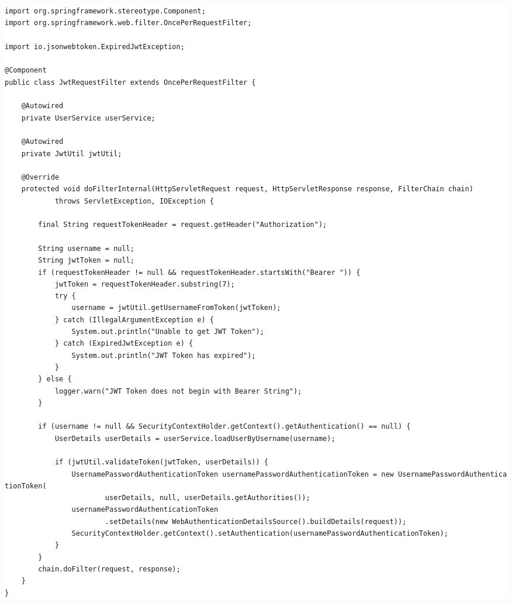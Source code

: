 ```
import org.springframework.stereotype.Component;
import org.springframework.web.filter.OncePerRequestFilter;

import io.jsonwebtoken.ExpiredJwtException;

@Component
public class JwtRequestFilter extends OncePerRequestFilter {

    @Autowired
    private UserService userService;

    @Autowired
    private JwtUtil jwtUtil;

    @Override
    protected void doFilterInternal(HttpServletRequest request, HttpServletResponse response, FilterChain chain)
            throws ServletException, IOException {

        final String requestTokenHeader = request.getHeader("Authorization");

        String username = null;
        String jwtToken = null;
        if (requestTokenHeader != null && requestTokenHeader.startsWith("Bearer ")) {
            jwtToken = requestTokenHeader.substring(7);
            try {
                username = jwtUtil.getUsernameFromToken(jwtToken);
            } catch (IllegalArgumentException e) {
                System.out.println("Unable to get JWT Token");
            } catch (ExpiredJwtException e) {
                System.out.println("JWT Token has expired");
            }
        } else {
            logger.warn("JWT Token does not begin with Bearer String");
        }

        if (username != null && SecurityContextHolder.getContext().getAuthentication() == null) {
            UserDetails userDetails = userService.loadUserByUsername(username);

            if (jwtUtil.validateToken(jwtToken, userDetails)) {
                UsernamePasswordAuthenticationToken usernamePasswordAuthenticationToken = new UsernamePasswordAuthenticationToken(
                        userDetails, null, userDetails.getAuthorities());
                usernamePasswordAuthenticationToken
                        .setDetails(new WebAuthenticationDetailsSource().buildDetails(request));
                SecurityContextHolder.getContext().setAuthentication(usernamePasswordAuthenticationToken);
            }
        }
        chain.doFilter(request, response);
    }
}
```
